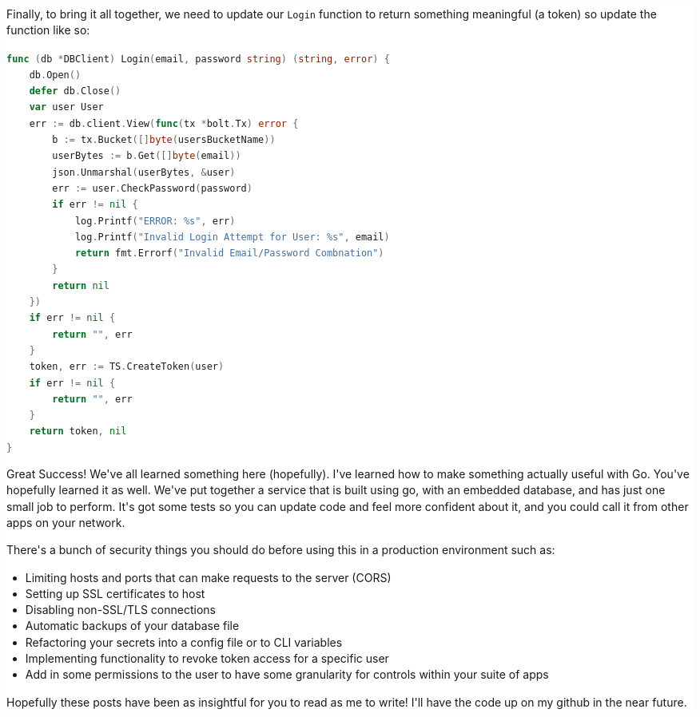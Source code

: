 Finally, to bring it all together, we need to update our `Login` function to return something meaningful (a token) so update the function like so:

```go
func (db *DBClient) Login(email, password string) (string, error) {
	db.Open()
	defer db.Close()
	var user User
	err := db.client.View(func(tx *bolt.Tx) error {
		b := tx.Bucket([]byte(usersBucketName))
		userBytes := b.Get([]byte(email))
		json.Unmarshal(userBytes, &user)
		err := user.CheckPassword(password)
		if err != nil {
			log.Printf("ERROR: %s", err)
			log.Printf("Invalid Login Attempt for User: %s", email)
			return fmt.Errorf("Invalid Email/Password Combnation")
		}
		return nil
	})
	if err != nil {
		return "", err
	}
	token, err := TS.CreateToken(user)
	if err != nil {
		return "", err
	}
	return token, nil
}
```

Great Success!  We've all learned something here (hopefully).  I've learned how to make something actually useful with Go. You've hopefully learned it as well.  We've put together a service that is built using go, with an embedded database, and has just one small job to perform.  It's got some tests so you can update code and feel more confident about it, and you could call it from other apps on your network.

There's a bunch of security things you should do before using this in a production environment such as:

* Limiting hosts and ports that can make requests to the server (CORS)
* Setting up SSL certificates to host
* Disabling non-SSL/TLS connections
* Automatic backups of your database file
* Refactoring your secrets into a config file or to CLI variables
* Implementing functionality to revoke token access for a specific user
* Add in some permissions to the user to have some granularity for controls within your suite of apps

Hopefully these posts have been as insightful for you to read as me to write! I'll have the code up on my github in the near future.

